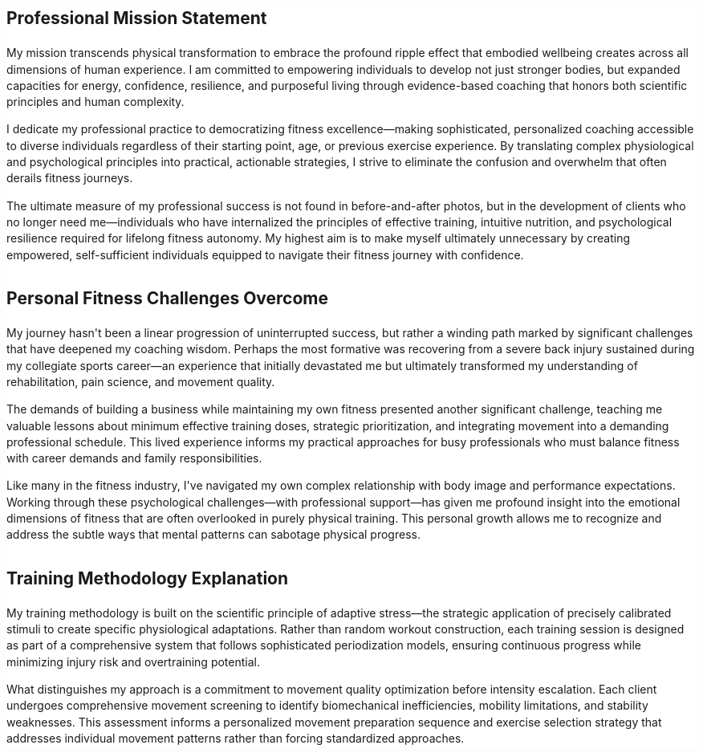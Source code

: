 ## Professional Mission Statement

My mission transcends physical transformation to embrace the profound ripple effect that embodied wellbeing creates across all dimensions of human experience. I am committed to empowering individuals to develop not just stronger bodies, but expanded capacities for energy, confidence, resilience, and purposeful living through evidence-based coaching that honors both scientific principles and human complexity.

I dedicate my professional practice to democratizing fitness excellence—making sophisticated, personalized coaching accessible to diverse individuals regardless of their starting point, age, or previous exercise experience. By translating complex physiological and psychological principles into practical, actionable strategies, I strive to eliminate the confusion and overwhelm that often derails fitness journeys.

The ultimate measure of my professional success is not found in before-and-after photos, but in the development of clients who no longer need me—individuals who have internalized the principles of effective training, intuitive nutrition, and psychological resilience required for lifelong fitness autonomy. My highest aim is to make myself ultimately unnecessary by creating empowered, self-sufficient individuals equipped to navigate their fitness journey with confidence.

## Personal Fitness Challenges Overcome

My journey hasn't been a linear progression of uninterrupted success, but rather a winding path marked by significant challenges that have deepened my coaching wisdom. Perhaps the most formative was recovering from a severe back injury sustained during my collegiate sports career—an experience that initially devastated me but ultimately transformed my understanding of rehabilitation, pain science, and movement quality.

The demands of building a business while maintaining my own fitness presented another significant challenge, teaching me valuable lessons about minimum effective training doses, strategic prioritization, and integrating movement into a demanding professional schedule. This lived experience informs my practical approaches for busy professionals who must balance fitness with career demands and family responsibilities.

Like many in the fitness industry, I've navigated my own complex relationship with body image and performance expectations. Working through these psychological challenges—with professional support—has given me profound insight into the emotional dimensions of fitness that are often overlooked in purely physical training. This personal growth allows me to recognize and address the subtle ways that mental patterns can sabotage physical progress.

## Training Methodology Explanation

My training methodology is built on the scientific principle of adaptive stress—the strategic application of precisely calibrated stimuli to create specific physiological adaptations. Rather than random workout construction, each training session is designed as part of a comprehensive system that follows sophisticated periodization models, ensuring continuous progress while minimizing injury risk and overtraining potential.

What distinguishes my approach is a commitment to movement quality optimization before intensity escalation. Each client undergoes comprehensive movement screening to identify biomechanical inefficiencies, mobility limitations, and stability weaknesses. This assessment informs a personalized movement preparation sequence and exercise selection strategy that addresses individual movement patterns rather than forcing standardized approaches.
